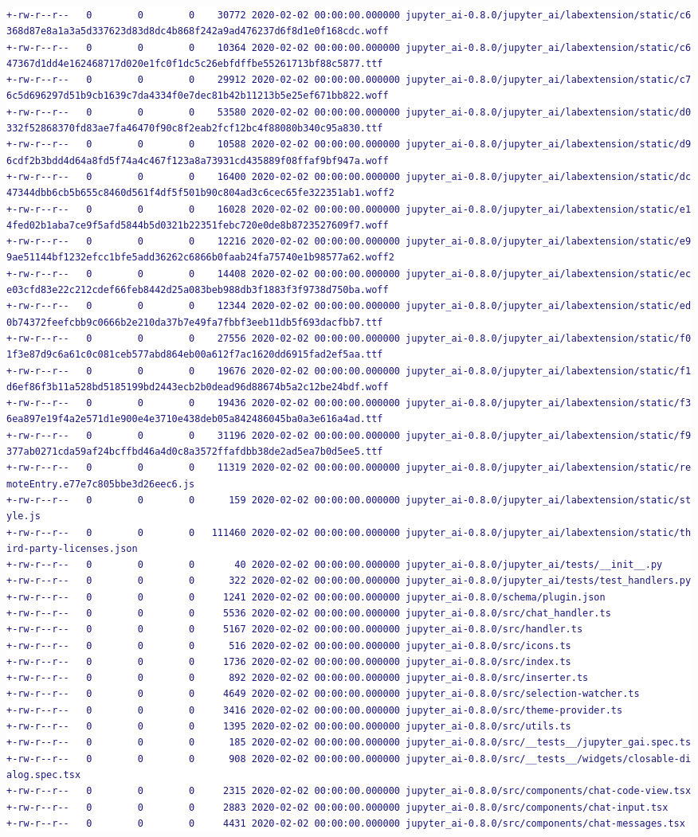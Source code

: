 ```diff
+-rw-r--r--   0        0        0    30772 2020-02-02 00:00:00.000000 jupyter_ai-0.8.0/jupyter_ai/labextension/static/c6368d87e8a1a3a5d337623d83d8dc4b868f242a9ad476237d6f8d1e0f168cdc.woff
+-rw-r--r--   0        0        0    10364 2020-02-02 00:00:00.000000 jupyter_ai-0.8.0/jupyter_ai/labextension/static/c647367d1dd4e162468717d020e1fc0f1dc5c26ebfdffbe55261713bf88c5877.ttf
+-rw-r--r--   0        0        0    29912 2020-02-02 00:00:00.000000 jupyter_ai-0.8.0/jupyter_ai/labextension/static/c76c5d696297d51b9cb1639c7da4334f0e7dec81b42b11213b5e25ef671bb822.woff
+-rw-r--r--   0        0        0    53580 2020-02-02 00:00:00.000000 jupyter_ai-0.8.0/jupyter_ai/labextension/static/d0332f52868370fd83ae7fa46470f90c8f2eab2fcf12bc4f88080b340c95a830.ttf
+-rw-r--r--   0        0        0    10588 2020-02-02 00:00:00.000000 jupyter_ai-0.8.0/jupyter_ai/labextension/static/d96cdf2b3bdd4d64a8fd5f74a4c467f123a8a73931cd435889f08ffaf9bf947a.woff
+-rw-r--r--   0        0        0    16400 2020-02-02 00:00:00.000000 jupyter_ai-0.8.0/jupyter_ai/labextension/static/dc47344dbb6cb5b655c8460d561f4df5f501b90c804ad3c6cec65fe322351ab1.woff2
+-rw-r--r--   0        0        0    16028 2020-02-02 00:00:00.000000 jupyter_ai-0.8.0/jupyter_ai/labextension/static/e14fed02b1aba7ce9f5afd5844b5d0321b22351febc720e0de8b8723527609f7.woff
+-rw-r--r--   0        0        0    12216 2020-02-02 00:00:00.000000 jupyter_ai-0.8.0/jupyter_ai/labextension/static/e99ae51144bf1232efcc1bfe5add36262c6866b0faab24fa75740e1b98577a62.woff2
+-rw-r--r--   0        0        0    14408 2020-02-02 00:00:00.000000 jupyter_ai-0.8.0/jupyter_ai/labextension/static/ece03cfd83e22c212cdef66feb8442d25a083beb988db3f1883f3f9738d750ba.woff
+-rw-r--r--   0        0        0    12344 2020-02-02 00:00:00.000000 jupyter_ai-0.8.0/jupyter_ai/labextension/static/ed0b74372feefcbb9c0666b2e210da37b7e49fa7fbbf3eeb11db5f693dacfbb7.ttf
+-rw-r--r--   0        0        0    27556 2020-02-02 00:00:00.000000 jupyter_ai-0.8.0/jupyter_ai/labextension/static/f01f3e87d9c6a61c0c081ceb577abd864eb00a612f7ac1620dd6915fad2ef5aa.ttf
+-rw-r--r--   0        0        0    19676 2020-02-02 00:00:00.000000 jupyter_ai-0.8.0/jupyter_ai/labextension/static/f1d6ef86f3b11a528bd5185199bd2443ecb2b0dead96d88674b5a2c12be24bdf.woff
+-rw-r--r--   0        0        0    19436 2020-02-02 00:00:00.000000 jupyter_ai-0.8.0/jupyter_ai/labextension/static/f36ea897e19f4a2e571d1e900e4e3710e438deb05a842486045ba0a3e616a4ad.ttf
+-rw-r--r--   0        0        0    31196 2020-02-02 00:00:00.000000 jupyter_ai-0.8.0/jupyter_ai/labextension/static/f9377ab0271cda59af24bcffbd46a4d0c8a3572ffafdbb38de2ad5ea7b0d5ee5.ttf
+-rw-r--r--   0        0        0    11319 2020-02-02 00:00:00.000000 jupyter_ai-0.8.0/jupyter_ai/labextension/static/remoteEntry.e77e7c805bbe3d26eec6.js
+-rw-r--r--   0        0        0      159 2020-02-02 00:00:00.000000 jupyter_ai-0.8.0/jupyter_ai/labextension/static/style.js
+-rw-r--r--   0        0        0   111460 2020-02-02 00:00:00.000000 jupyter_ai-0.8.0/jupyter_ai/labextension/static/third-party-licenses.json
+-rw-r--r--   0        0        0       40 2020-02-02 00:00:00.000000 jupyter_ai-0.8.0/jupyter_ai/tests/__init__.py
+-rw-r--r--   0        0        0      322 2020-02-02 00:00:00.000000 jupyter_ai-0.8.0/jupyter_ai/tests/test_handlers.py
+-rw-r--r--   0        0        0     1241 2020-02-02 00:00:00.000000 jupyter_ai-0.8.0/schema/plugin.json
+-rw-r--r--   0        0        0     5536 2020-02-02 00:00:00.000000 jupyter_ai-0.8.0/src/chat_handler.ts
+-rw-r--r--   0        0        0     5167 2020-02-02 00:00:00.000000 jupyter_ai-0.8.0/src/handler.ts
+-rw-r--r--   0        0        0      516 2020-02-02 00:00:00.000000 jupyter_ai-0.8.0/src/icons.ts
+-rw-r--r--   0        0        0     1736 2020-02-02 00:00:00.000000 jupyter_ai-0.8.0/src/index.ts
+-rw-r--r--   0        0        0      892 2020-02-02 00:00:00.000000 jupyter_ai-0.8.0/src/inserter.ts
+-rw-r--r--   0        0        0     4649 2020-02-02 00:00:00.000000 jupyter_ai-0.8.0/src/selection-watcher.ts
+-rw-r--r--   0        0        0     3416 2020-02-02 00:00:00.000000 jupyter_ai-0.8.0/src/theme-provider.ts
+-rw-r--r--   0        0        0     1395 2020-02-02 00:00:00.000000 jupyter_ai-0.8.0/src/utils.ts
+-rw-r--r--   0        0        0      185 2020-02-02 00:00:00.000000 jupyter_ai-0.8.0/src/__tests__/jupyter_gai.spec.ts
+-rw-r--r--   0        0        0      908 2020-02-02 00:00:00.000000 jupyter_ai-0.8.0/src/__tests__/widgets/closable-dialog.spec.tsx
+-rw-r--r--   0        0        0     2315 2020-02-02 00:00:00.000000 jupyter_ai-0.8.0/src/components/chat-code-view.tsx
+-rw-r--r--   0        0        0     2883 2020-02-02 00:00:00.000000 jupyter_ai-0.8.0/src/components/chat-input.tsx
+-rw-r--r--   0        0        0     4431 2020-02-02 00:00:00.000000 jupyter_ai-0.8.0/src/components/chat-messages.tsx
```